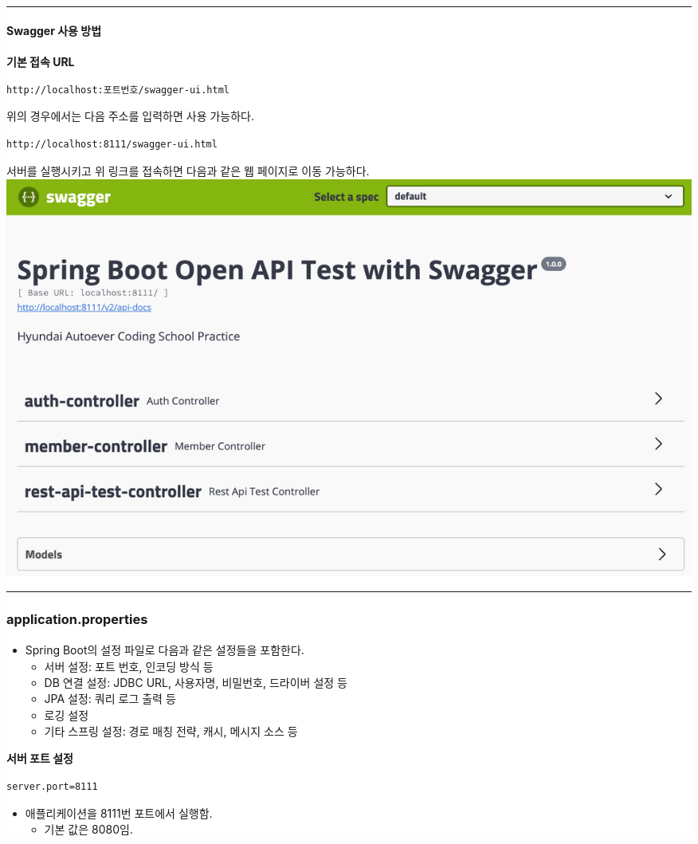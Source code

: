 - - -
#### Swagger 사용 방법
**기본 접속 URL**
```text
http://localhost:포트번호/swagger-ui.html
```

위의 경우에서는 다음 주소를 입력하면 사용 가능하다.
```text
http://localhost:8111/swagger-ui.html
```

서버를 실행시키고 위 링크를 접속하면 다음과 같은 웹 페이지로 이동 가능하다.
![swagger.png](img/swagger.png)

- - -
### application.properties
- Spring Boot의 설정 파일로 다음과 같은 설정들을 포함한다.
  - 서버 설정: 포트 번호, 인코딩 방식 등
  - DB 연결 설정: JDBC URL, 사용자명, 비밀번호, 드라이버 설정 등
  - JPA 설정: 쿼리 로그 출력 등
  - 로깅 설정
  - 기타 스프링 설정: 경로 매칭 전략, 캐시, 메시지 소스 등

**서버 포트 설정**
```properties
server.port=8111
```
- 애플리케이션을 8111번 포트에서 실행함.
  - 기본 값은 8080임.
